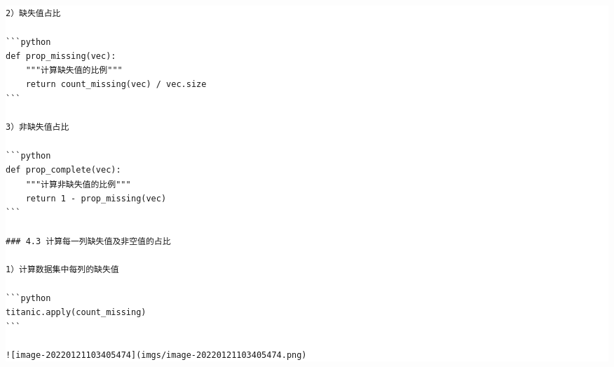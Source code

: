     2）缺失值占比

    ```python
    def prop_missing(vec):
        """计算缺失值的比例"""
        return count_missing(vec) / vec.size
    ```

    3）非缺失值占比

    ```python
    def prop_complete(vec):
        """计算非缺失值的比例"""
        return 1 - prop_missing(vec)
    ```

    ### 4.3 计算每一列缺失值及非空值的占比

    1）计算数据集中每列的缺失值

    ```python
    titanic.apply(count_missing)
    ```

    ![image-20220121103405474](imgs/image-20220121103405474.png)
